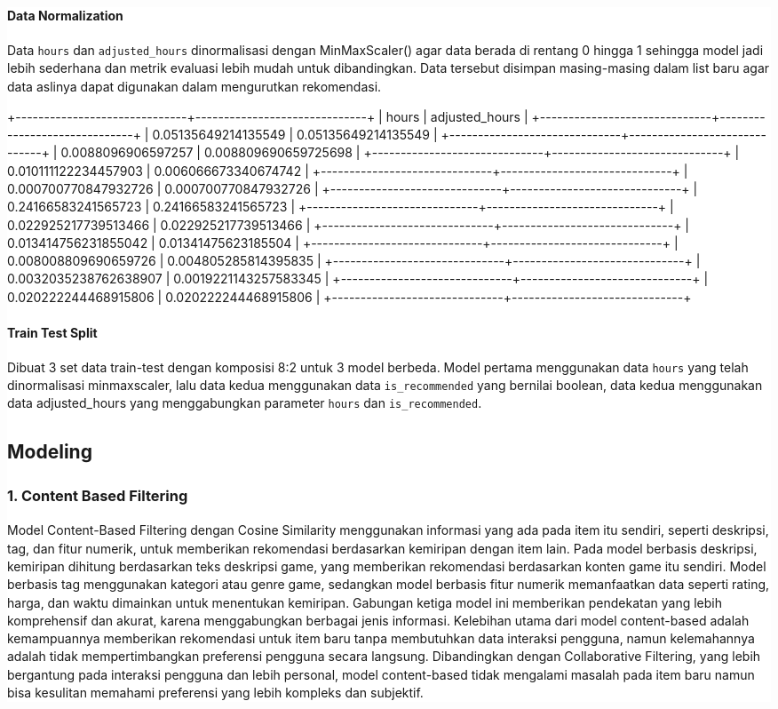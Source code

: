 
#### **Data Normalization**

Data `hours` dan `adjusted_hours` dinormalisasi dengan MinMaxScaler() agar data berada di rentang 0 hingga 1 sehingga model jadi lebih sederhana dan metrik evaluasi lebih mudah untuk dibandingkan. Data tersebut disimpan masing-masing dalam list baru agar data aslinya dapat digunakan dalam mengurutkan rekomendasi.

+------------------------------+------------------------------+
| hours                        | adjusted_hours               |
+------------------------------+------------------------------+
| 0.05135649214135549          | 0.05135649214135549          |
+------------------------------+------------------------------+
| 0.0088096906597257           | 0.008809690659725698         |
+------------------------------+------------------------------+
| 0.010111122234457903         | 0.006066673340674742         |
+------------------------------+------------------------------+
| 0.000700770847932726         | 0.000700770847932726         |
+------------------------------+------------------------------+
| 0.24166583241565723          | 0.24166583241565723          |
+------------------------------+------------------------------+
| 0.022925217739513466         | 0.022925217739513466         |
+------------------------------+------------------------------+
| 0.013414756231855042         | 0.01341475623185504          |
+------------------------------+------------------------------+
| 0.008008809690659726         | 0.004805285814395835         |
+------------------------------+------------------------------+
| 0.0032035238762638907        | 0.0019221143257583345        |
+------------------------------+------------------------------+
| 0.020222244468915806         | 0.020222244468915806         |
+------------------------------+------------------------------+

#### **Train Test Split**

Dibuat 3 set data train-test dengan komposisi 8:2 untuk 3 model berbeda. Model pertama menggunakan data `hours` yang telah dinormalisasi minmaxscaler, lalu data kedua menggunakan data `is_recommended` yang bernilai boolean, data kedua menggunakan data adjusted_hours yang menggabungkan parameter `hours` dan `is_recommended`.

## **Modeling**

### **1. Content Based Filtering**

Model Content-Based Filtering dengan Cosine Similarity menggunakan informasi yang ada pada item itu sendiri, seperti deskripsi, tag, dan fitur numerik, untuk memberikan rekomendasi berdasarkan kemiripan dengan item lain. Pada model berbasis deskripsi, kemiripan dihitung berdasarkan teks deskripsi game, yang memberikan rekomendasi berdasarkan konten game itu sendiri. Model berbasis tag menggunakan kategori atau genre game, sedangkan model berbasis fitur numerik memanfaatkan data seperti rating, harga, dan waktu dimainkan untuk menentukan kemiripan. Gabungan ketiga model ini memberikan pendekatan yang lebih komprehensif dan akurat, karena menggabungkan berbagai jenis informasi. Kelebihan utama dari model content-based adalah kemampuannya memberikan rekomendasi untuk item baru tanpa membutuhkan data interaksi pengguna, namun kelemahannya adalah tidak mempertimbangkan preferensi pengguna secara langsung. Dibandingkan dengan Collaborative Filtering, yang lebih bergantung pada interaksi pengguna dan lebih personal, model content-based tidak mengalami masalah pada item baru namun bisa kesulitan memahami preferensi yang lebih kompleks dan subjektif.
